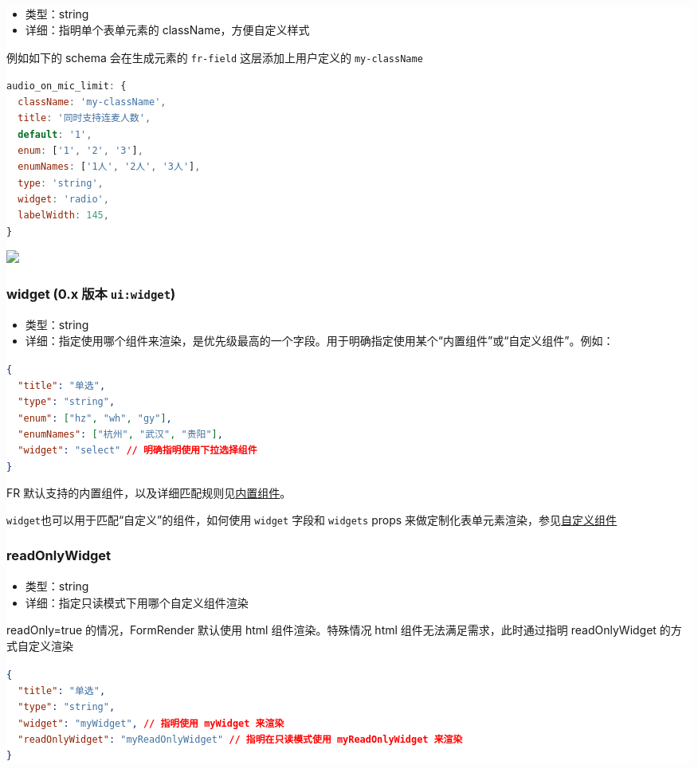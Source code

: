 - 类型：string
- 详细：指明单个表单元素的 className，方便自定义样式

例如如下的 schema 会在生成元素的 `fr-field` 这层添加上用户定义的 `my-className`

```js
audio_on_mic_limit: {
  className: 'my-className',
  title: '同时支持连麦人数',
  default: '1',
  enum: ['1', '2', '3'],
  enumNames: ['1人', '2人', '3人'],
  type: 'string',
  widget: 'radio',
  labelWidth: 145,
}
```

<img src='https://img.alicdn.com/imgextra/i2/O1CN01iUmLkw1pyzJYsV2fM_!!6000000005430-2-tps-541-119.png' width='600px' />

### widget (0.x 版本 `ui:widget`)

- 类型：string
- 详细：指定使用哪个组件来渲染，是优先级最高的一个字段。用于明确指定使用某个“内置组件”或“自定义组件”。例如：

```json
{
  "title": "单选",
  "type": "string",
  "enum": ["hz", "wh", "gy"],
  "enumNames": ["杭州", "武汉", "贵阳"],
  "widget": "select" // 明确指明使用下拉选择组件
}
```

FR 默认支持的内置组件，以及详细匹配规则见[内置组件](/form-render/schema/inner-widget)。

`widget`也可以用于匹配“自定义”的组件，如何使用 `widget` 字段和 `widgets` props 来做定制化表单元素渲染，参见[自定义组件](/form-render/advanced/widget)

### readOnlyWidget

- 类型：string
- 详细：指定只读模式下用哪个自定义组件渲染

readOnly=true 的情况，FormRender 默认使用 html 组件渲染。特殊情况 html 组件无法满足需求，此时通过指明 readOnlyWidget 的方式自定义渲染

```json
{
  "title": "单选",
  "type": "string",
  "widget": "myWidget", // 指明使用 myWidget 来渲染
  "readOnlyWidget": "myReadOnlyWidget" // 指明在只读模式使用 myReadOnlyWidget 来渲染
}
```
